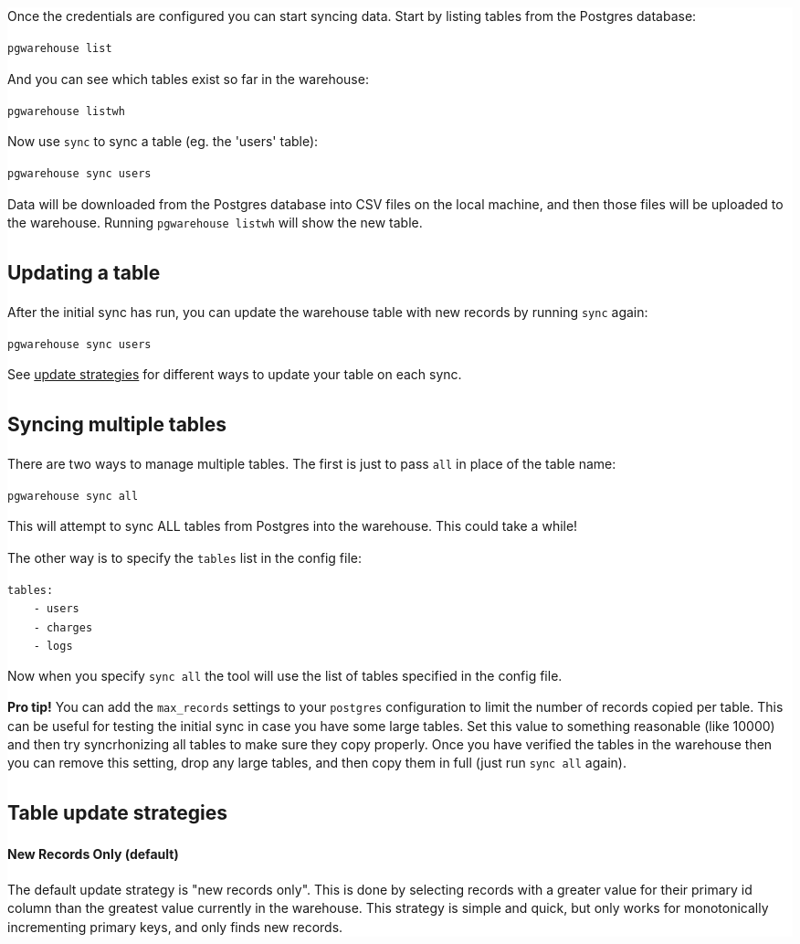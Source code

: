 Once the credentials are configured you can start syncing data. Start by listing tables from the Postgres database:

    pgwarehouse list

And you can see which tables exist so far in the warehouse:

    pgwarehouse listwh
    
Now use `sync` to sync a table (eg. the 'users' table):

    pgwarehouse sync users

Data will be downloaded from the Postgres database into CSV files on the local machine, and then those files will be uploaded to the warehouse. Running `pgwarehouse listwh` will show the new table.

## Updating a table

After the initial sync has run, you can update the warehouse table with new records by running `sync` again:

    pgwarehouse sync users

See [update strategies](#table-update-strategies) for different ways to update your table on each sync.

## Syncing multiple tables

There are two ways to manage multiple tables. The first is just to pass `all` in place of the table name:

    pgwarehouse sync all

This will attempt to sync ALL tables from Postgres into the warehouse. This could take a while!

The other way is to specify the `tables` list in the config file:

    tables:
        - users
        - charges
        - logs

Now when you specify `sync all` the tool will use the list of tables specified in the config file.

**Pro tip!** You can add the `max_records` settings to your `postgres` configuration to limit the number
of records copied per table. This can be useful for testing the initial sync in case you have some
large tables. Set this value to something reasonable (like 10000) and then try syncrhonizing all
tables to make sure they copy properly. Once you have verified the tables in the warehouse then you
can remove this setting, drop any large tables, and then copy them in full (just run `sync all` again).

## Table update strategies

#### New Records Only (default)
The default update strategy is "new records only". This is done by selecting records with a greater value
for their primary id column than the greatest value currently in the warehouse. This strategy is simple
and quick, but only works for monotonically incrementing primary keys, and only finds new records.
